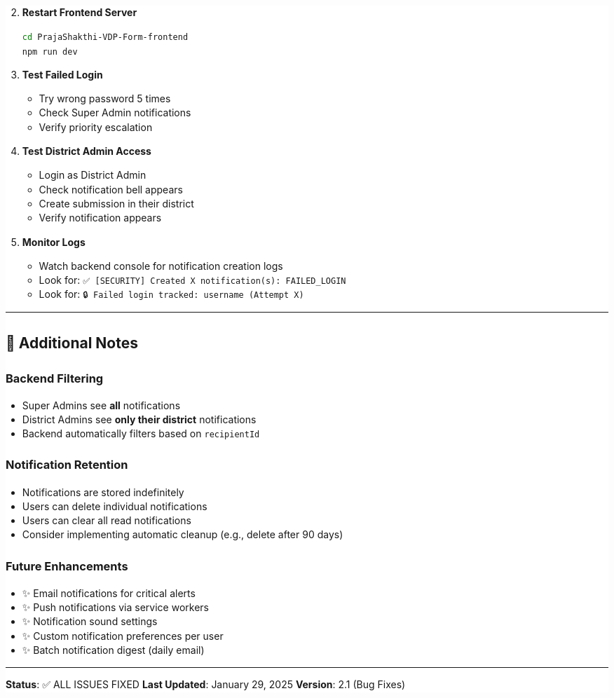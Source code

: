 2. **Restart Frontend Server**
   ```bash
   cd PrajaShakthi-VDP-Form-frontend
   npm run dev
   ```

3. **Test Failed Login**
   - Try wrong password 5 times
   - Check Super Admin notifications
   - Verify priority escalation

4. **Test District Admin Access**
   - Login as District Admin
   - Check notification bell appears
   - Create submission in their district
   - Verify notification appears

5. **Monitor Logs**
   - Watch backend console for notification creation logs
   - Look for: `✅ [SECURITY] Created X notification(s): FAILED_LOGIN`
   - Look for: `🔒 Failed login tracked: username (Attempt X)`

---

## 📝 Additional Notes

### Backend Filtering
- Super Admins see **all** notifications
- District Admins see **only their district** notifications
- Backend automatically filters based on `recipientId`

### Notification Retention
- Notifications are stored indefinitely
- Users can delete individual notifications
- Users can clear all read notifications
- Consider implementing automatic cleanup (e.g., delete after 90 days)

### Future Enhancements
- ✨ Email notifications for critical alerts
- ✨ Push notifications via service workers
- ✨ Notification sound settings
- ✨ Custom notification preferences per user
- ✨ Batch notification digest (daily email)

---

**Status**: ✅ ALL ISSUES FIXED
**Last Updated**: January 29, 2025
**Version**: 2.1 (Bug Fixes)

